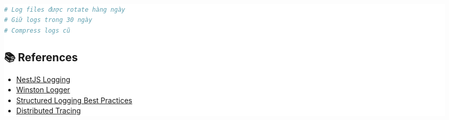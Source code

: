 ```bash
# Log files được rotate hàng ngày
# Giữ logs trong 30 ngày
# Compress logs cũ
```

## 📚 References

- [NestJS Logging](https://docs.nestjs.com/techniques/logger)
- [Winston Logger](https://github.com/winstonjs/winston)
- [Structured Logging Best Practices](https://www.datadoghq.com/blog/engineering/structured-logging/)
- [Distributed Tracing](https://opentracing.io/docs/overview/)
